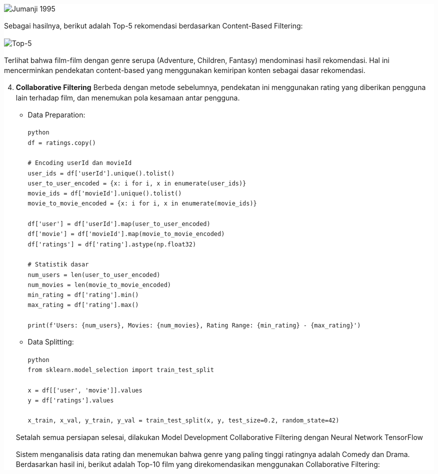    ![Jumanji 1995](https://github.com/user-attachments/assets/5cdaf58b-4e5d-414c-b53f-128e00a0ac9a)
   
   Sebagai hasilnya, berikut adalah Top-5 rekomendasi berdasarkan Content-Based Filtering:
   
   ![Top-5](https://github.com/user-attachments/assets/c33f4537-99e0-45dc-93dc-81b2e8e2f1e3)

   Terlihat bahwa film-film dengan genre serupa (Adventure, Children, Fantasy) mendominasi hasil rekomendasi. Hal ini mencerminkan pendekatan content-based yang menggunakan kemiripan konten sebagai dasar rekomendasi.
  
4. **Collaborative Filtering**
   Berbeda dengan metode sebelumnya, pendekatan ini menggunakan rating yang diberikan pengguna lain terhadap film, dan menemukan pola kesamaan antar pengguna.
   * Data Preparation:
     ```
     python
     df = ratings.copy()
      
     # Encoding userId dan movieId
     user_ids = df['userId'].unique().tolist()
     user_to_user_encoded = {x: i for i, x in enumerate(user_ids)}
     movie_ids = df['movieId'].unique().tolist()
     movie_to_movie_encoded = {x: i for i, x in enumerate(movie_ids)}
      
     df['user'] = df['userId'].map(user_to_user_encoded)
     df['movie'] = df['movieId'].map(movie_to_movie_encoded)
     df['ratings'] = df['rating'].astype(np.float32)
     
     # Statistik dasar
     num_users = len(user_to_user_encoded)
     num_movies = len(movie_to_movie_encoded)
     min_rating = df['rating'].min()
     max_rating = df['rating'].max()
      
     print(f'Users: {num_users}, Movies: {num_movies}, Rating Range: {min_rating} - {max_rating}')
      ```
   * Data Splitting:
     ```
     python
     from sklearn.model_selection import train_test_split
      
     x = df[['user', 'movie']].values
     y = df['ratings'].values
      
     x_train, x_val, y_train, y_val = train_test_split(x, y, test_size=0.2, random_state=42)
     ```
   Setalah semua persiapan selesai, dilakukan Model Development Collaborative Filtering dengan Neural Network TensorFlow
   
   Sistem menganalisis data rating dan menemukan bahwa genre yang paling tinggi ratingnya adalah Comedy dan Drama.
   Berdasarkan hasil ini, berikut adalah Top-10 film yang direkomendasikan menggunakan Collaborative Filtering:
   